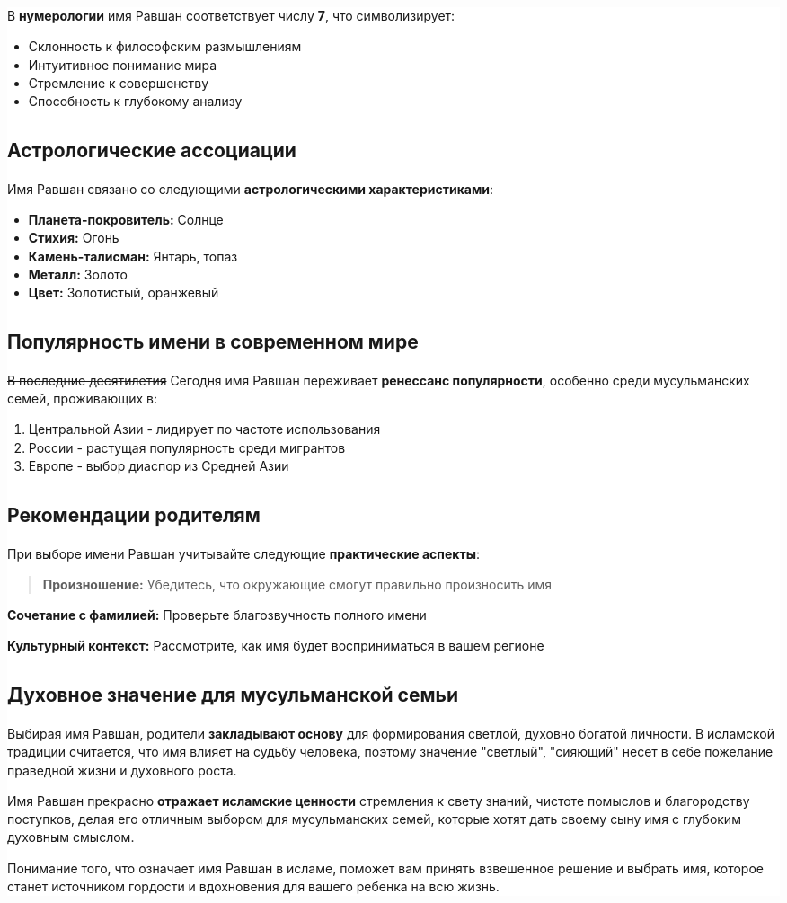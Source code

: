 В **нумерологии** имя Равшан соответствует числу **7**, что символизирует:

- Склонность к философским размышлениям
- Интуитивное понимание мира
- Стремление к совершенству
- Способность к глубокому анализу

## Астрологические ассоциации

Имя Равшан связано со следующими **астрологическими характеристиками**:

- **Планета-покровитель:** Солнце
- **Стихия:** Огонь
- **Камень-талисман:** Янтарь, топаз
- **Металл:** Золото
- **Цвет:** Золотистый, оранжевый

## Популярность имени в современном мире

~~В последние десятилетия~~ Сегодня имя Равшан переживает **ренессанс популярности**, особенно среди мусульманских семей, проживающих в:

1. Центральной Азии - лидирует по частоте использования
2. России - растущая популярность среди мигрантов
3. Европе - выбор диаспор из Средней Азии

## Рекомендации родителям

При выборе имени Равшан учитывайте следующие **практические аспекты**:

> **Произношение:** Убедитесь, что окружающие смогут правильно произносить имя

**Сочетание с фамилией:** Проверьте благозвучность полного имени

**Культурный контекст:** Рассмотрите, как имя будет восприниматься в вашем регионе

## Духовное значение для мусульманской семьи

Выбирая имя Равшан, родители **закладывают основу** для формирования светлой, духовно богатой личности. В исламской традиции считается, что имя влияет на судьбу человека, поэтому значение "светлый", "сияющий" несет в себе пожелание праведной жизни и духовного роста.

Имя Равшан прекрасно **отражает исламские ценности** стремления к свету знаний, чистоте помыслов и благородству поступков, делая его отличным выбором для мусульманских семей, которые хотят дать своему сыну имя с глубоким духовным смыслом.

Понимание того, что означает имя Равшан в исламе, поможет вам принять взвешенное решение и выбрать имя, которое станет источником гордости и вдохновения для вашего ребенка на всю жизнь.
